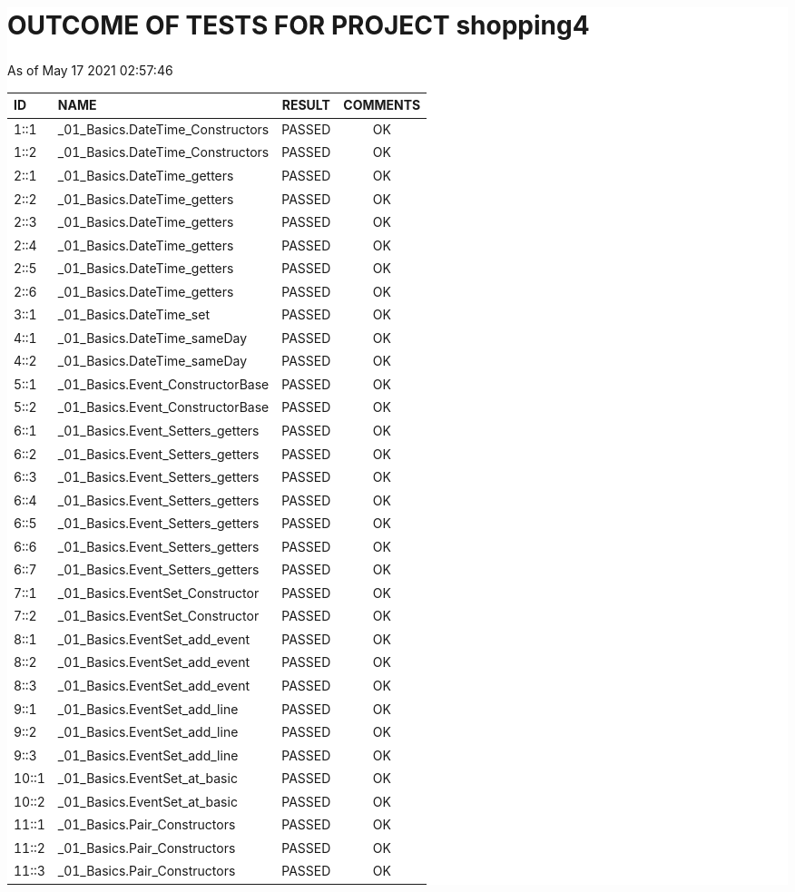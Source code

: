 # OUTCOME OF TESTS FOR PROJECT shopping4

As of May 17 2021 02:57:46

| ID | NAME | RESULT | COMMENTS |
| :----- |:------ | :---: | :---: |
| 1::1 | _01_Basics.DateTime_Constructors | PASSED | OK |
| 1::2 | _01_Basics.DateTime_Constructors | PASSED | OK |
| 2::1 | _01_Basics.DateTime_getters | PASSED | OK |
| 2::2 | _01_Basics.DateTime_getters | PASSED | OK |
| 2::3 | _01_Basics.DateTime_getters | PASSED | OK |
| 2::4 | _01_Basics.DateTime_getters | PASSED | OK |
| 2::5 | _01_Basics.DateTime_getters | PASSED | OK |
| 2::6 | _01_Basics.DateTime_getters | PASSED | OK |
| 3::1 | _01_Basics.DateTime_set | PASSED | OK |
| 4::1 | _01_Basics.DateTime_sameDay | PASSED | OK |
| 4::2 | _01_Basics.DateTime_sameDay | PASSED | OK |
| 5::1 | _01_Basics.Event_ConstructorBase | PASSED | OK |
| 5::2 | _01_Basics.Event_ConstructorBase | PASSED | OK |
| 6::1 | _01_Basics.Event_Setters_getters | PASSED | OK |
| 6::2 | _01_Basics.Event_Setters_getters | PASSED | OK |
| 6::3 | _01_Basics.Event_Setters_getters | PASSED | OK |
| 6::4 | _01_Basics.Event_Setters_getters | PASSED | OK |
| 6::5 | _01_Basics.Event_Setters_getters | PASSED | OK |
| 6::6 | _01_Basics.Event_Setters_getters | PASSED | OK |
| 6::7 | _01_Basics.Event_Setters_getters | PASSED | OK |
| 7::1 | _01_Basics.EventSet_Constructor | PASSED | OK |
| 7::2 | _01_Basics.EventSet_Constructor | PASSED | OK |
| 8::1 | _01_Basics.EventSet_add_event | PASSED | OK |
| 8::2 | _01_Basics.EventSet_add_event | PASSED | OK |
| 8::3 | _01_Basics.EventSet_add_event | PASSED | OK |
| 9::1 | _01_Basics.EventSet_add_line | PASSED | OK |
| 9::2 | _01_Basics.EventSet_add_line | PASSED | OK |
| 9::3 | _01_Basics.EventSet_add_line | PASSED | OK |
| 10::1 | _01_Basics.EventSet_at_basic | PASSED | OK |
| 10::2 | _01_Basics.EventSet_at_basic | PASSED | OK |
| 11::1 | _01_Basics.Pair_Constructors | PASSED | OK |
| 11::2 | _01_Basics.Pair_Constructors | PASSED | OK |
| 11::3 | _01_Basics.Pair_Constructors | PASSED | OK |